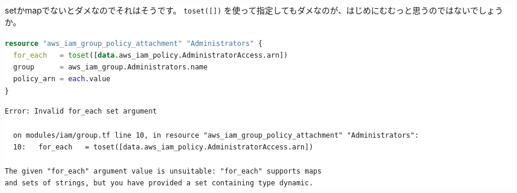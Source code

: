 setかmapでないとダメなのでそれはそうです。
`toset([])` を使って指定してもダメなのが、はじめにむむっと思うのではないでしょうか。

```tf
resource "aws_iam_group_policy_attachment" "Administrators" {
  for_each   = toset([data.aws_iam_policy.AdministratorAccess.arn])
  group      = aws_iam_group.Administrators.name
  policy_arn = each.value
}
```

```
Error: Invalid for_each set argument

  on modules/iam/group.tf line 10, in resource "aws_iam_group_policy_attachment" "Administrators":
  10:   for_each   = toset([data.aws_iam_policy.AdministratorAccess.arn])

The given "for_each" argument value is unsuitable: "for_each" supports maps
and sets of strings, but you have provided a set containing type dynamic.
```
